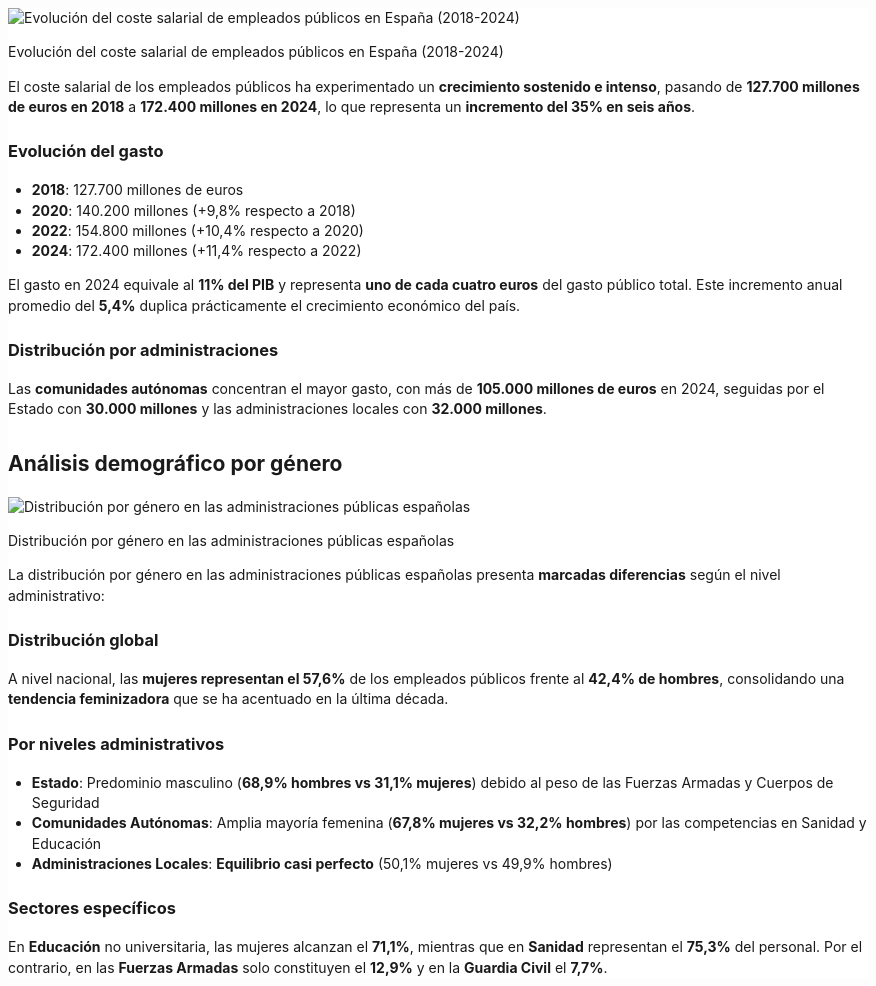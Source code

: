 <img width="1068" class="img-responsive" alt="Evolución del coste salarial de empleados públicos en España (2018-2024)" src="https://github.com/user-attachments/assets/ba6a9b3f-357a-4d43-8f43-15fb8e4370b9" />

Evolución del coste salarial de empleados públicos en España (2018-2024)

El coste salarial de los empleados públicos ha experimentado un **crecimiento sostenido e intenso**, pasando de **127.700 millones de euros en 2018** a **172.400 millones en 2024**, lo que representa un **incremento del 35% en seis años**.

### Evolución del gasto

- **2018**: 127.700 millones de euros
- **2020**: 140.200 millones (+9,8% respecto a 2018)
- **2022**: 154.800 millones (+10,4% respecto a 2020)
- **2024**: 172.400 millones (+11,4% respecto a 2022)

El gasto en 2024 equivale al **11% del PIB** y representa **uno de cada cuatro euros** del gasto público total. Este incremento anual promedio del **5,4%** duplica prácticamente el crecimiento económico del país.

### Distribución por administraciones

Las **comunidades autónomas** concentran el mayor gasto, con más de **105.000 millones de euros** en 2024, seguidas por el Estado con **30.000 millones** y las administraciones locales con **32.000 millones**.

## Análisis demográfico por género

<img width="1065" class="img-responsive" alt="Distribución por género en las administraciones públicas españolas" src="https://github.com/user-attachments/assets/40cfba9d-800d-46e7-8211-a0d272b29e35" />

Distribución por género en las administraciones públicas españolas

La distribución por género en las administraciones públicas españolas presenta **marcadas diferencias** según el nivel administrativo:

### Distribución global

A nivel nacional, las **mujeres representan el 57,6%** de los empleados públicos frente al **42,4% de hombres**, consolidando una **tendencia feminizadora** que se ha acentuado en la última década.

### Por niveles administrativos

- **Estado**: Predominio masculino (**68,9% hombres vs 31,1% mujeres**) debido al peso de las Fuerzas Armadas y Cuerpos de Seguridad
- **Comunidades Autónomas**: Amplia mayoría femenina (**67,8% mujeres vs 32,2% hombres**) por las competencias en Sanidad y Educación
- **Administraciones Locales**: **Equilibrio casi perfecto** (50,1% mujeres vs 49,9% hombres)


### Sectores específicos

En **Educación** no universitaria, las mujeres alcanzan el **71,1%**, mientras que en **Sanidad** representan el **75,3%** del personal. Por el contrario, en las **Fuerzas Armadas** solo constituyen el **12,9%** y en la **Guardia Civil** el **7,7%**.
